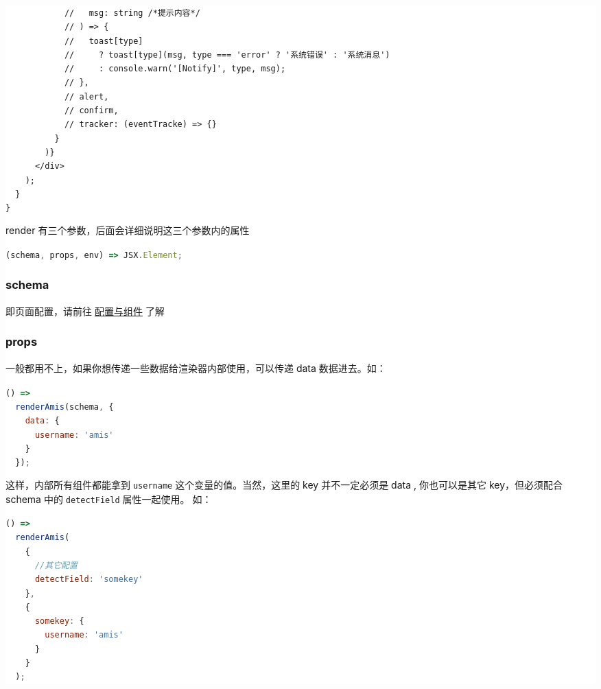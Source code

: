 ```tsx
            //   msg: string /*提示内容*/
            // ) => {
            //   toast[type]
            //     ? toast[type](msg, type === 'error' ? '系统错误' : '系统消息')
            //     : console.warn('[Notify]', type, msg);
            // },
            // alert,
            // confirm,
            // tracker: (eventTracke) => {}
          }
        )}
      </div>
    );
  }
}
```

render 有三个参数，后面会详细说明这三个参数内的属性

```js
(schema, props, env) => JSX.Element;
```

### schema

即页面配置，请前往 [配置与组件](../concepts/schema) 了解

### props

一般都用不上，如果你想传递一些数据给渲染器内部使用，可以传递 data 数据进去。如：

```jsx
() =>
  renderAmis(schema, {
    data: {
      username: 'amis'
    }
  });
```

这样，内部所有组件都能拿到 `username` 这个变量的值。当然，这里的 key 并不一定必须是 data , 你也可以是其它 key，但必须配合 schema 中的 `detectField` 属性一起使用。 如：

```jsx
() =>
  renderAmis(
    {
      //其它配置
      detectField: 'somekey'
    },
    {
      somekey: {
        username: 'amis'
      }
    }
  );
```
